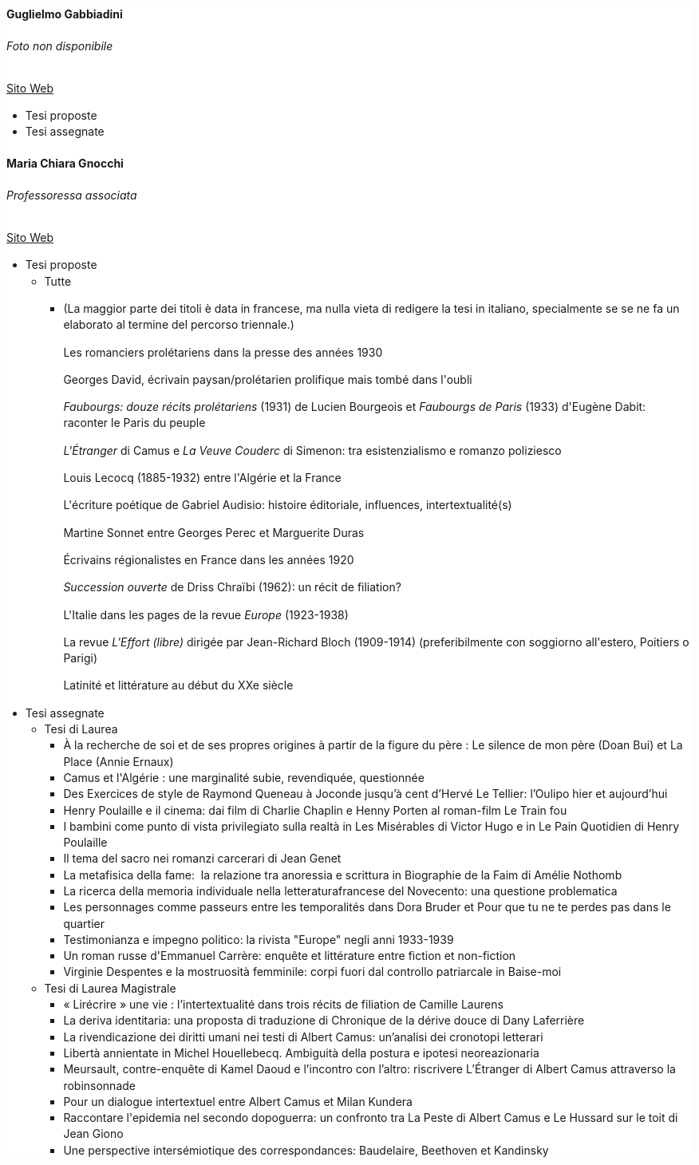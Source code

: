 #### Guglielmo Gabbiadini
###### Foto  non disponibile
[Sito Web](https://www.unibo.it/sitoweb/guglielmo.gabbiadini)
 * Tesi proposte
 * Tesi assegnate

#### Maria Chiara Gnocchi
###### Professoressa associata
[Sito Web](https://www.unibo.it/sitoweb/mariachiara.gnocchi)
 * Tesi proposte
   - Tutte
     + <p>(La maggior parte dei titoli è data in francese, ma nulla vieta di redigere la tesi in italiano, specialmente se se ne fa un elaborato al termine del percorso triennale.)</p><p>Les romanciers prolétariens dans la presse des années 1930</p><p>Georges David, écrivain paysan/prolétarien prolifique mais tombé dans l'oubli</p><p><em>Faubourgs: douze récits prolétariens</em> (1931) de Lucien Bourgeois et <em>Faubourgs de Paris</em> (1933) d'Eugène Dabit: raconter le Paris du peuple</p><p><em>L'Étranger </em>di Camus e <em>La Veuve Couderc</em> di Simenon: tra esistenzialismo e romanzo poliziesco</p><p>Louis Lecocq (1885-1932) entre l'Algérie et la France</p><p>L'écriture poétique de Gabriel Audisio: histoire éditoriale, influences, intertextualité(s) </p><p>Martine Sonnet entre Georges Perec et Marguerite Duras </p><p>Écrivains régionalistes en France dans les années 1920<br></p><p><em>Succession ouverte </em>de Driss Chraïbi (1962): un récit de filiation?<br></p><p>L'Italie dans les pages de la revue <em>Europe</em> (1923-1938)</p><p>La revue <em>L'Effort (libre)</em> dirigée par Jean-Richard Bloch (1909-1914) (preferibilmente con soggiorno all'estero, Poitiers o Parigi)</p><p>Latinité et littérature au début du XXe siècle</p>
 * Tesi assegnate
   - Tesi di Laurea
     + À la recherche de soi et de ses propres origines à partir de la figure du père : Le silence de mon père (Doan Bui) et La Place (Annie Ernaux)
     + Camus et l'Algérie : une marginalité subie, revendiquée, questionnée
     + Des Exercices de style de Raymond Queneau à Joconde jusqu’à cent d’Hervé Le Tellier: l’Oulipo hier et aujourd’hui
     + Henry Poulaille e il cinema: dai film di Charlie Chaplin e Henny Porten al roman-film Le Train fou
     + I bambini come punto di vista privilegiato sulla realtà in Les Misérables di Victor Hugo e in Le Pain Quotidien di Henry Poulaille
     + Il tema del sacro nei romanzi carcerari di Jean Genet
     + La metafisica della fame:  la relazione tra anoressia e scrittura in Biographie de la Faim di Amélie Nothomb
     + La ricerca della memoria individuale nella letteraturafrancese del Novecento: una questione problematica
     + Les personnages comme passeurs entre les temporalités dans Dora Bruder et Pour que tu ne te perdes pas dans le quartier
     + Testimonianza e impegno politico: la rivista "Europe" negli anni 1933-1939
     + Un roman russe d'Emmanuel Carrère: enquête et littérature entre fiction et non-fiction
     + Virginie Despentes e la mostruosità femminile: corpi fuori dal controllo patriarcale in Baise-moi
   - Tesi di Laurea Magistrale
     + « Lirécrire » une vie : l’intertextualité dans trois récits de filiation de Camille Laurens
     + La deriva identitaria: una proposta di traduzione di Chronique de la dérive douce di Dany Laferrière
     + La rivendicazione dei diritti umani nei testi di Albert Camus: un’analisi dei cronotopi letterari
     + Libertà annientate in Michel Houellebecq. Ambiguità della postura e ipotesi neoreazionaria
     + Meursault, contre-enquête di Kamel Daoud e l’incontro con l’altro: riscrivere L’Étranger di Albert Camus attraverso la robinsonnade
     + Pour un dialogue intertextuel entre Albert Camus et Milan Kundera
     + Raccontare l'epidemia nel secondo dopoguerra: un confronto tra La Peste di Albert Camus e Le Hussard sur le toit di Jean Giono
     + Une perspective intersémiotique des correspondances: Baudelaire, Beethoven et Kandinsky
